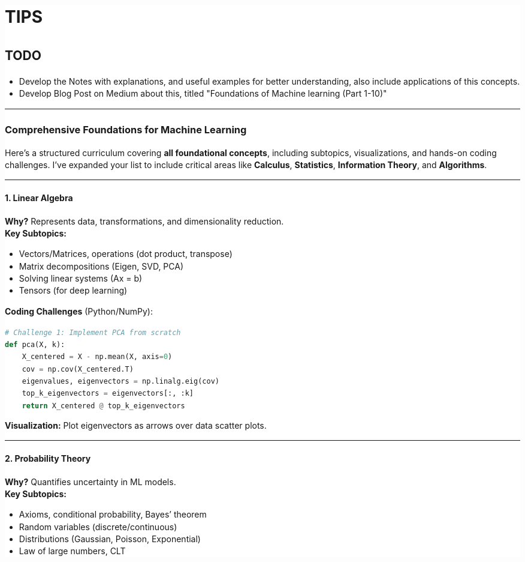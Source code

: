 # TIPS

## TODO

- Develop the Notes with explanations, and useful examples for better understanding, also include applications of this concepts.
- Develop Blog Post on Medium about this, titled "Foundations of Machine learning (Part 1-10)"

---

### Comprehensive Foundations for Machine Learning

Here’s a structured curriculum covering **all foundational concepts**, including subtopics, visualizations, and hands-on coding challenges. I’ve expanded your list to include critical areas like **Calculus**, **Statistics**, **Information Theory**, and **Algorithms**.

---

#### **1. Linear Algebra**

**Why?** Represents data, transformations, and dimensionality reduction.  
**Key Subtopics:**

- Vectors/Matrices, operations (dot product, transpose)
- Matrix decompositions (Eigen, SVD, PCA)
- Solving linear systems (Ax = b)
- Tensors (for deep learning)

**Coding Challenges** (Python/NumPy):

```python
# Challenge 1: Implement PCA from scratch
def pca(X, k):
    X_centered = X - np.mean(X, axis=0)
    cov = np.cov(X_centered.T)
    eigenvalues, eigenvectors = np.linalg.eig(cov)
    top_k_eigenvectors = eigenvectors[:, :k]
    return X_centered @ top_k_eigenvectors
```

**Visualization:** Plot eigenvectors as arrows over data scatter plots.

---

#### **2. Probability Theory**

**Why?** Quantifies uncertainty in ML models.  
**Key Subtopics:**

- Axioms, conditional probability, Bayes’ theorem
- Random variables (discrete/continuous)
- Distributions (Gaussian, Poisson, Exponential)
- Law of large numbers, CLT


[1]: https://en.wikipedia.org/wiki/Kernel_method?utm_source=chatgpt.com "Kernel method"
[2]: https://www.amazon.com/Mathematics-Machine-Learning-calculus-probability/dp/1837027870?utm_source=chatgpt.com "Mathematics of Machine Learning: Master linear algebra, calculus ..."
[3]: https://en.wikipedia.org/wiki/Probabilistic_numerics?utm_source=chatgpt.com "Probabilistic numerics"
[4]: https://www.jonkrohn.com/resources?utm_source=chatgpt.com "Data Science and Machine Learning Resources - Jon Krohn"
[5]: https://www.reddit.com/r/deeplearning/comments/14iz1e5/best_book_on_mathematics_for_machine_learning/?utm_source=chatgpt.com "Best Book on Mathematics for Machine Learning? : r/deeplearning"
[6]: https://arxiv.org/abs/2501.14787?utm_source=chatgpt.com "Matrix Calculus (for Machine Learning and Beyond)"
[7]: https://medium.com/%40koushikkushal95/building-the-foundation-calculus-math-and-linear-algebra-for-machine-learning-91a95e2f36b7?utm_source=chatgpt.com "Building the Foundation: Calculus, Math and Linear Algebra for ..."
[8]: https://arxiv.org/abs/1802.01528?utm_source=chatgpt.com "The Matrix Calculus You Need For Deep Learning"
[9]: https://en.wikipedia.org/wiki/Information_geometry?utm_source=chatgpt.com "Information geometry"